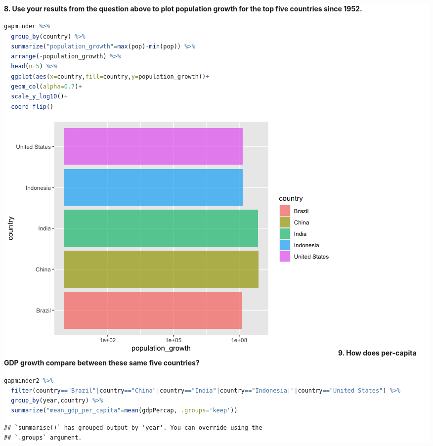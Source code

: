 
**8. Use your results from the question above to plot population growth for the top five countries since 1952.**

```r
gapminder %>% 
  group_by(country) %>% 
  summarize("population_growth"=max(pop)-min(pop)) %>% 
  arrange(-population_growth) %>% 
  head(n=5) %>% 
  ggplot(aes(x=country,fill=country,y=population_growth))+
  geom_col(alpha=0.7)+
  scale_y_log10()+
  coord_flip()
```

![](lab11_hw_files/figure-html/unnamed-chunk-18-1.png)
**9. How does per-capita GDP growth compare between these same five countries?**



```r
gapminder2 %>% 
  filter(country=="Brazil"|country=="China"|country=="India"|country=="Indonesia|"|country=="United States") %>% 
  group_by(year,country) %>% 
  summarize("mean_gdp_per_capita"=mean(gdpPercap, .groups='keep'))
```

```
## `summarise()` has grouped output by 'year'. You can override using the
## `.groups` argument.
```
